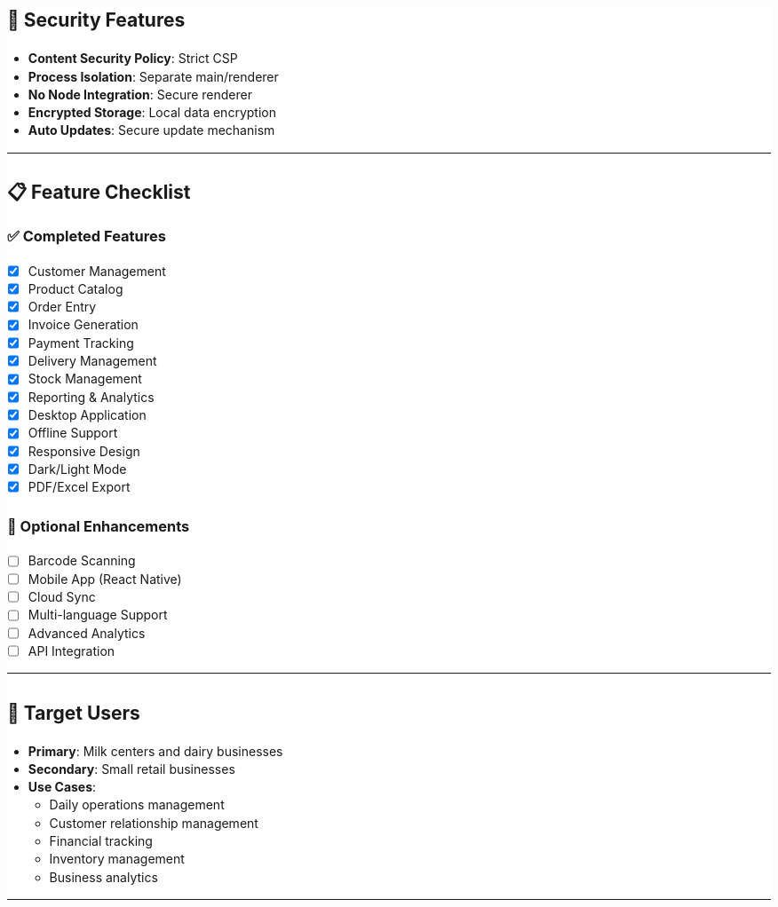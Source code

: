 
## 🔐 Security Features

- **Content Security Policy**: Strict CSP
- **Process Isolation**: Separate main/renderer
- **No Node Integration**: Secure renderer
- **Encrypted Storage**: Local data encryption
- **Auto Updates**: Secure update mechanism

---

## 📋 Feature Checklist

### ✅ Completed Features
- [x] Customer Management
- [x] Product Catalog
- [x] Order Entry
- [x] Invoice Generation
- [x] Payment Tracking
- [x] Delivery Management
- [x] Stock Management
- [x] Reporting & Analytics
- [x] Desktop Application
- [x] Offline Support
- [x] Responsive Design
- [x] Dark/Light Mode
- [x] PDF/Excel Export

### 🔄 Optional Enhancements
- [ ] Barcode Scanning
- [ ] Mobile App (React Native)
- [ ] Cloud Sync
- [ ] Multi-language Support
- [ ] Advanced Analytics
- [ ] API Integration

---

## 🎯 Target Users

- **Primary**: Milk centers and dairy businesses
- **Secondary**: Small retail businesses
- **Use Cases**: 
  - Daily operations management
  - Customer relationship management
  - Financial tracking
  - Inventory management
  - Business analytics

---
